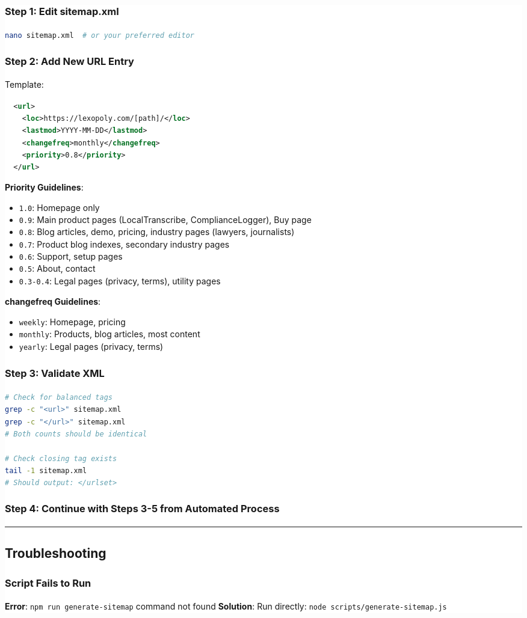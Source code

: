 ### Step 1: Edit sitemap.xml
```bash
nano sitemap.xml  # or your preferred editor
```

### Step 2: Add New URL Entry
Template:
```xml
  <url>
    <loc>https://lexopoly.com/[path]/</loc>
    <lastmod>YYYY-MM-DD</lastmod>
    <changefreq>monthly</changefreq>
    <priority>0.8</priority>
  </url>
```

**Priority Guidelines**:
- `1.0`: Homepage only
- `0.9`: Main product pages (LocalTranscribe, ComplianceLogger), Buy page
- `0.8`: Blog articles, demo, pricing, industry pages (lawyers, journalists)
- `0.7`: Product blog indexes, secondary industry pages
- `0.6`: Support, setup pages
- `0.5`: About, contact
- `0.3-0.4`: Legal pages (privacy, terms), utility pages

**changefreq Guidelines**:
- `weekly`: Homepage, pricing
- `monthly`: Products, blog articles, most content
- `yearly`: Legal pages (privacy, terms)

### Step 3: Validate XML
```bash
# Check for balanced tags
grep -c "<url>" sitemap.xml
grep -c "</url>" sitemap.xml
# Both counts should be identical

# Check closing tag exists
tail -1 sitemap.xml
# Should output: </urlset>
```

### Step 4: Continue with Steps 3-5 from Automated Process

---

## Troubleshooting

### Script Fails to Run
**Error**: `npm run generate-sitemap` command not found
**Solution**: Run directly: `node scripts/generate-sitemap.js`
